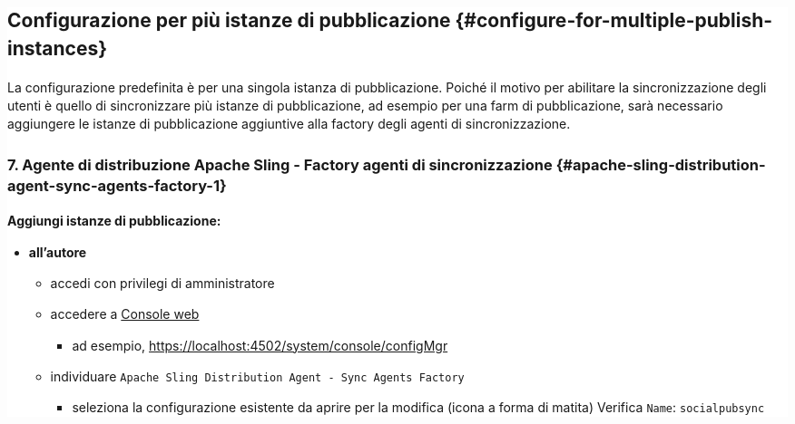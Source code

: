 ## Configurazione per più istanze di pubblicazione {#configure-for-multiple-publish-instances}

La configurazione predefinita è per una singola istanza di pubblicazione. Poiché il motivo per abilitare la sincronizzazione degli utenti è quello di sincronizzare più istanze di pubblicazione, ad esempio per una farm di pubblicazione, sarà necessario aggiungere le istanze di pubblicazione aggiuntive alla factory degli agenti di sincronizzazione.

### 7. Agente di distribuzione Apache Sling - Factory agenti di sincronizzazione {#apache-sling-distribution-agent-sync-agents-factory-1}

**Aggiungi istanze di pubblicazione:**

* **all’autore**

   * accedi con privilegi di amministratore
   * accedere a [Console web](/help/sites-deploying/configuring-osgi.md)

      * ad esempio, [https://localhost:4502/system/console/configMgr](https://localhost:4502/system/console/configMgr)

   * individuare `Apache Sling Distribution Agent - Sync Agents Factory`

      * seleziona la configurazione esistente da aprire per la modifica (icona a forma di matita) Verifica `Name`: `socialpubsync`

